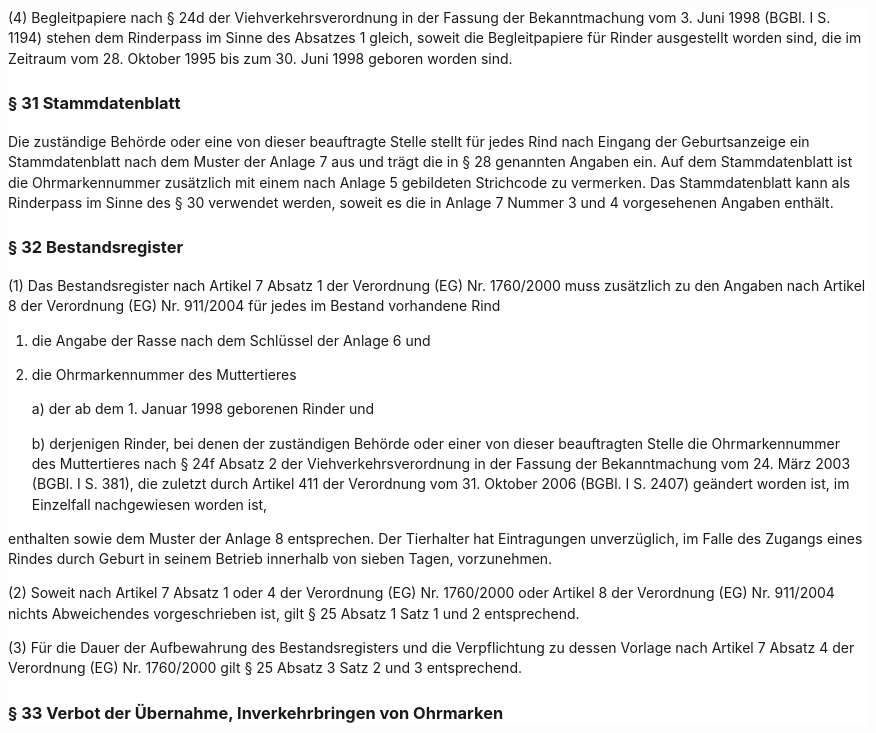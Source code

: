 (4) Begleitpapiere nach § 24d der Viehverkehrsverordnung in der
Fassung der Bekanntmachung vom 3. Juni 1998 (BGBl. I S. 1194) stehen
dem Rinderpass im Sinne des Absatzes 1 gleich, soweit die
Begleitpapiere für Rinder ausgestellt worden sind, die im Zeitraum vom
28\. Oktober 1995 bis zum 30. Juni 1998 geboren worden sind.


### § 31 Stammdatenblatt

Die zuständige Behörde oder eine von dieser beauftragte Stelle stellt
für jedes Rind nach Eingang der Geburtsanzeige ein Stammdatenblatt
nach dem Muster der Anlage 7 aus und trägt die in § 28 genannten
Angaben ein. Auf dem Stammdatenblatt ist die Ohrmarkennummer
zusätzlich mit einem nach Anlage 5 gebildeten Strichcode zu vermerken.
Das Stammdatenblatt kann als Rinderpass im Sinne des § 30 verwendet
werden, soweit es die in Anlage 7 Nummer 3 und 4 vorgesehenen Angaben
enthält.


### § 32 Bestandsregister

(1) Das Bestandsregister nach Artikel 7 Absatz 1 der Verordnung (EG)
Nr. 1760/2000 muss zusätzlich zu den Angaben nach Artikel 8 der
Verordnung (EG) Nr. 911/2004 für jedes im Bestand vorhandene Rind

1.  die Angabe der Rasse nach dem Schlüssel der Anlage 6 und


2.  die Ohrmarkennummer des Muttertieres

    a)  der ab dem 1. Januar 1998 geborenen Rinder und


    b)  derjenigen Rinder, bei denen der zuständigen Behörde oder einer von
        dieser beauftragten Stelle die Ohrmarkennummer des Muttertieres nach §
        24f Absatz 2 der Viehverkehrsverordnung in der Fassung der
        Bekanntmachung vom 24. März 2003 (BGBl. I S. 381), die zuletzt durch
        Artikel 411 der Verordnung vom 31. Oktober 2006 (BGBl. I S. 2407)
        geändert worden ist, im Einzelfall nachgewiesen worden ist,






enthalten sowie dem Muster der Anlage 8 entsprechen. Der Tierhalter
hat Eintragungen unverzüglich, im Falle des Zugangs eines Rindes durch
Geburt in seinem Betrieb innerhalb von sieben Tagen, vorzunehmen.

(2) Soweit nach Artikel 7 Absatz 1 oder 4 der Verordnung (EG) Nr.
1760/2000 oder Artikel 8 der Verordnung (EG) Nr. 911/2004 nichts
Abweichendes vorgeschrieben ist, gilt § 25 Absatz 1 Satz 1 und 2
entsprechend.

(3) Für die Dauer der Aufbewahrung des Bestandsregisters und die
Verpflichtung zu dessen Vorlage nach Artikel 7 Absatz 4 der Verordnung
(EG) Nr. 1760/2000 gilt § 25 Absatz 3 Satz 2 und 3 entsprechend.


### § 33 Verbot der Übernahme, Inverkehrbringen von Ohrmarken
